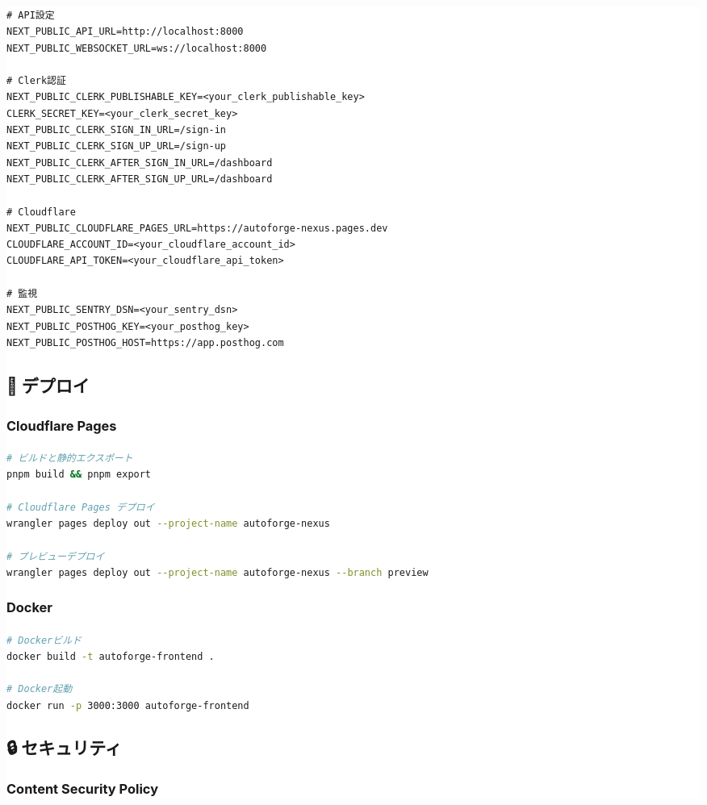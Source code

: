 ```env
# API設定
NEXT_PUBLIC_API_URL=http://localhost:8000
NEXT_PUBLIC_WEBSOCKET_URL=ws://localhost:8000

# Clerk認証
NEXT_PUBLIC_CLERK_PUBLISHABLE_KEY=<your_clerk_publishable_key>
CLERK_SECRET_KEY=<your_clerk_secret_key>
NEXT_PUBLIC_CLERK_SIGN_IN_URL=/sign-in
NEXT_PUBLIC_CLERK_SIGN_UP_URL=/sign-up
NEXT_PUBLIC_CLERK_AFTER_SIGN_IN_URL=/dashboard
NEXT_PUBLIC_CLERK_AFTER_SIGN_UP_URL=/dashboard

# Cloudflare
NEXT_PUBLIC_CLOUDFLARE_PAGES_URL=https://autoforge-nexus.pages.dev
CLOUDFLARE_ACCOUNT_ID=<your_cloudflare_account_id>
CLOUDFLARE_API_TOKEN=<your_cloudflare_api_token>

# 監視
NEXT_PUBLIC_SENTRY_DSN=<your_sentry_dsn>
NEXT_PUBLIC_POSTHOG_KEY=<your_posthog_key>
NEXT_PUBLIC_POSTHOG_HOST=https://app.posthog.com
```

## 🚀 デプロイ

### Cloudflare Pages

```bash
# ビルドと静的エクスポート
pnpm build && pnpm export

# Cloudflare Pages デプロイ
wrangler pages deploy out --project-name autoforge-nexus

# プレビューデプロイ
wrangler pages deploy out --project-name autoforge-nexus --branch preview
```

### Docker

```bash
# Dockerビルド
docker build -t autoforge-frontend .

# Docker起動
docker run -p 3000:3000 autoforge-frontend
```

## 🔒 セキュリティ

### Content Security Policy
